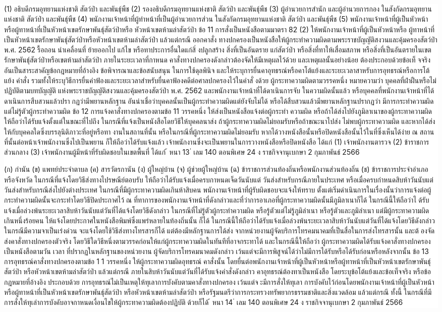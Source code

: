 (1) อธิบดีกรมอุทยานแห่งชาติ สัตว์ป่า และพันธุ์พืช (2) รองอธิบดีกรมอุทยานแห่งชาติ สัตว์ป่า และพันธุ์พืช (3) ผู้อำนวยการสำนัก และผู้อำนวยการกอง ในสังกัดกรมอุทยานแห่งชาติ สัตว์ป่า และพันธุ์พืช (4) พนักงานเจ้าหน้าที่ผู้ทำหน้าที่เป็นผู้อำนวยการส่วน ในสังกัดกรมอุทยานแห่งชาติ สัตว์ป่า และพันธุ์พืช (5) พนักงานเจ้าหน้าที่ผู้เป็นหัวหน้าหรือผู้ทาหน้าที่เป็นหัวหน้าเขตรักษาพันธุ์สัตว์ป่าหรือ หัวหน้าเขตห้ามล่าสัตว์ป่า ข้อ 11 การสั่งเป็นหนังสือตามมาตรา 82 (2) ให้พนักงานเจ้าหน้าที่ผู้เป็นหัวหน้าหรือ ผู้ทาหน้าที่เป็นหัวหน้าเขตรักษาพันธุ์สัตว์ป่าหรือหัวหน้าเขตห้ามล่าสัตว์ป่า แล้วแต่กรณี ออกคาสั่ง ทางปกครองเป็นหนังสือให้ผู้กระทำความผิดตามพระราชบัญญัติสงวนและคุ้มครองสัตว์ป่า พ.ศ. 2562 รื้อถอน นำเคลื่อนที่ ย้ายออกไป แก้ไข หรือทาประการอื่นใดแก่สิ่ งปลูกสร้าง สิ่งที่เป็นอันตราย แก่สัตว์ป่า หรือสิ่งที่ทาให้เสื่อมสภาพ หรือสิ่งที่เป็นอันตรายในเขตรักษาพันธุ์สัตว์ป่าหรือเขตห้ามล่าสัตว์ป่า ภายในระยะเวลาที่กาหนด คาสั่งทางปกครองดังกล่าวต้องจัดให้มีเหตุผลไว้ด้วย และเหตุผลนั้นอย่างน้อย ต้องประกอบด้วยข้อเท็ จจริงอันเป็นสาระสาคัญข้อกฎหมายที่อ้างอิง ข้อพิจารณาและข้อสนับสนุน ในการใช้ดุลพินิจ และให้ระบุการยื่นคาอุทธรณ์หรือคาโต้แย้งและระยะเวลาสาหรับการอุทธรณ์หรือการโต้แย้ง คำสั่ง รวมทั้งให้ระบุวิธีการยื่นคำฟ้องและระยะเวลาสำหรับยื่นคาฟ้องคดีต่อศาลปกครองไว้ในคำสั่ งด้วย ผู้กระทาความผิดตามวรรคหนึ่ง หมายความว่า บุคคลที่ฝ่าฝืนหรือไม่ปฏิบัติตามบทบัญญัติ แห่งพระราชบัญญัติสงวนและคุ้มครองสัตว์ป่า พ.ศ. 2562 และพนักงานเจ้าหน้าที่ได้ดาเนินการจับ ในความผิดนั้นแล้ว หรือบุคคลที่พนักงานเจ้าหน้าที่ได้ดาเนินการสืบสวนแล้วปรา กฏว่ามีพยานหลักฐาน อันน่าเชื่อว่าบุคคลนั้นเป็นผู้กระทำความผิดแต่ยังจับไม่ได้ หรือได้สืบสวนแล้วมีพยานหลักฐานปรากฏว่า มีการกระทำความผิด แต่ไม่รู้ตัวผู้กระทำความผิด ข้อ 12 การแจ้งคาสั่งทางปกครองตามข้อ 11 วรรคหนึ่ง ให้ส่งเป็นหนังสือแจ้งต่อผู้กระทำ ความผิด หรือถ้าได้ส่งไปยังภูมิลาเนาของผู้กระทาความผิดให้ถือว่าได้รับแจ้งตั้งแต่ในขณะที่ไปถึง ในกรณีที่แจ้งเป็นหนังสือโดยวิธีให้บุคคลนาส่ง ถ้าผู้กระทาความผิดไม่ยอมรับหรือถ้าขณะนาไปส่ง ไม่พบผู้กระทาความผิด และหากได้ส่งให้กับบุคคลใดซึ่งบรรลุนิติภาวะที่อยู่หรือทา งานในสถานที่นั้น หรือในกรณีที่ผู้กระทาความผิดไม่ยอมรับ หากได้วางหนังสือนั้นหรือปิดหนังสือนั้นไว้ในที่ซึ่งเห็นได้ง่าย ณ สถานที่นั้นต่อหน้าเจ้าพนักงานซึ่งไปเป็นพยาน ก็ให้ถือว่าได้รับแจ้งแล้ว เจ้าพนักงานซึ่งจะเป็นพยานในการวางหนังสือหรือปิดหนังสือ ได้แก่ (1) เจ้าพนักงานตารวจ (2) ข้าราชการส่วนกลาง (3) เจ้าพนักงานผู้มีหน้าที่รับผิดชอบในเขตพื้นที่ ได้แก่ ้ หนา 13 ่ เลม 140 ตอนพิเศษ 24 ง ราชกิจจานุเบกษา 2 กุมภาพันธ์ 2566

(ก) กำนัน (ข) แพทย์ประจำตาบล (ค) สารวัตรกานัน (ง) ผู้ใหญ่บ้าน (จ) ผู้ช่วยผู้ใหญ่บ้าน (ฉ) ข้าราชการส่วนท้องถิ่นหรือพนักงานส่วนท้องถิ่น (ช) ข้าราชการประจำอำเภอหรือจังหวัด ในกรณีที่แจ้งโดยวิธีส่งทางไปรษณีย์ตอบรับ ให้ถือว่าได้รับแจ้งเมื่อครบกาหนดเจ็ดวันนับแต่ วันส่งสำหรับกรณีภายในประเทศ หรือเมื่อครบกำหนดสิบห้าวันนับแต่วันส่งสำหรับกรณีส่งไปยังต่างประเทศ ในกรณีที่มีผู้กระทาความผิดเกินห้าสิบคน พนักงานเจ้าหน้าที่ผู้รับผิดชอบจะแจ้งให้ทราบ ตั้งแต่เริ่มดำเนินการในเรื่องนั้นว่าการแจ้งต่อผู้กระทำความผิดนั้นจะกระทำโดยวิธีปิดประกาศไว้ ณ ที่ทาการของพนักงานเจ้าหน้าที่ดังกล่าวและที่ว่าการอาเภอที่ผู้กระทาความผิดนั้นมีภูมิลาเนาก็ได้ ในกรณีนี้ให้ถือว่าไ ด้รับแจ้งเมื่อล่วงพ้นระยะเวลาสิบห้าวันนับแต่วันที่ได้แจ้งโดยวิธีดังกล่าว ในกรณีที่ไม่รู้ตัวผู้กระทำความผิด หรือรู้ตัวแต่ไม่รู้ภูมิลำเนา หรือรู้ตัวและภูมิลำเนา แต่มีผู้กระทาความผิดเกินหนึ่งร้อยคน ให้แจ้งโดยประกาศในหนังสือพิมพ์ซึ่งแพร่หลายในท้องถิ่นนั้น ก็ได้ ในกรณีนี้ให้ถือว่าได้รับแจ้งเมื่อล่วงพ้นระยะเวลาสิบห้าวันนับแต่วันที่ได้แจ้งโดยวิธีดังกล่าว ในกรณีมีความจาเป็นเร่งด่วน จะแจ้งโดยใช้วิธีส่งทางโทรสารก็ได้ แต่ต้องมีหลักฐานการได้ส่ง จากหน่วยงานผู้จัดบริการโทรคมนาคมที่เป็นสื่อในการส่งโทรสารนั้น และต้ องจัดส่งคาสั่งทางปกครองตัวจริง โดยวิธีใดวิธีหนึ่งตามวรรคก่อนให้แก่ผู้กระทาความผิดในทันทีที่อาจกระทาได้ และในกรณีนี้ให้ถือว่า ผู้กระทาความผิดได้รับแจ้งคาสั่งทางปกครองเป็นหนังสือตามวัน เวลา ที่ปรากฏในหลักฐานของหน่วยงาน ผู้จัดบริการโทรคมนาคมดังกล่าว เว้นแต่จะมีการพิสูจน์ได้ว่าไม่มีการได้รับหรือได้รับก่อนหรือหลังจากนั้น ข้อ 13 การอุทธรณ์คาสั่งทางปกครองตามข้อ 1 1 วรรคหนึ่ง ให้ผู้กระทาความผิดอุทธรณ์ คาสั่งนั้น โดยยื่นต่อพนักงานเจ้าหน้าที่ผู้เป็นหัวหน้าหรือผู้ทาหน้าที่เป็นหัวหน้าเขตรักษาพันธุ์สัตว์ป่า หรือหัวหน้าเขตห้ามล่าสัตว์ป่า แล้วแต่กรณี ภายในสิบห้าวันนับแต่วันที่ได้รับแจ้งคำสั่งดังกล่าว คาอุทธรณ์ต้องทาเป็นหนังสือ โดยระบุข้อโต้แย้งและข้อเท็จจริง หรือข้อกฎหมายที่อ้างอิง ประกอบด้วย การอุทธรณ์ไม่เป็นเหตุให้ทุเลาการบังคับตามคาสั่งทางปกครอง เว้นแต่จ ะมีการสั่งให้ทุเลา การบังคับไว้ก่อนโดยพนักงานเจ้าหน้าที่ผู้เป็นหัวหน้าหรือผู้ทาหน้าที่เป็นหัวหน้าเขตรักษาพันธุ์สัตว์ป่า หรือหัวหน้าเขตห้ามล่าสัตว์ป่า หรือรัฐมนตรีว่าการกระทรวงทรัพยากรธรรมชาติและสิ่งแวดล้อม แล้วแต่กรณี ทั้งนี้ ในกรณีที่มีการสั่งให้ทุเลำการบังคับอาจกาหนดเงื่อนไขให้ผู้กระทาความผิดต้องปฏิบัติ ด้วยก็ได้ ้ หนา 14 ่ เลม 140 ตอนพิเศษ 24 ง ราชกิจจานุเบกษา 2 กุมภาพันธ์ 2566
